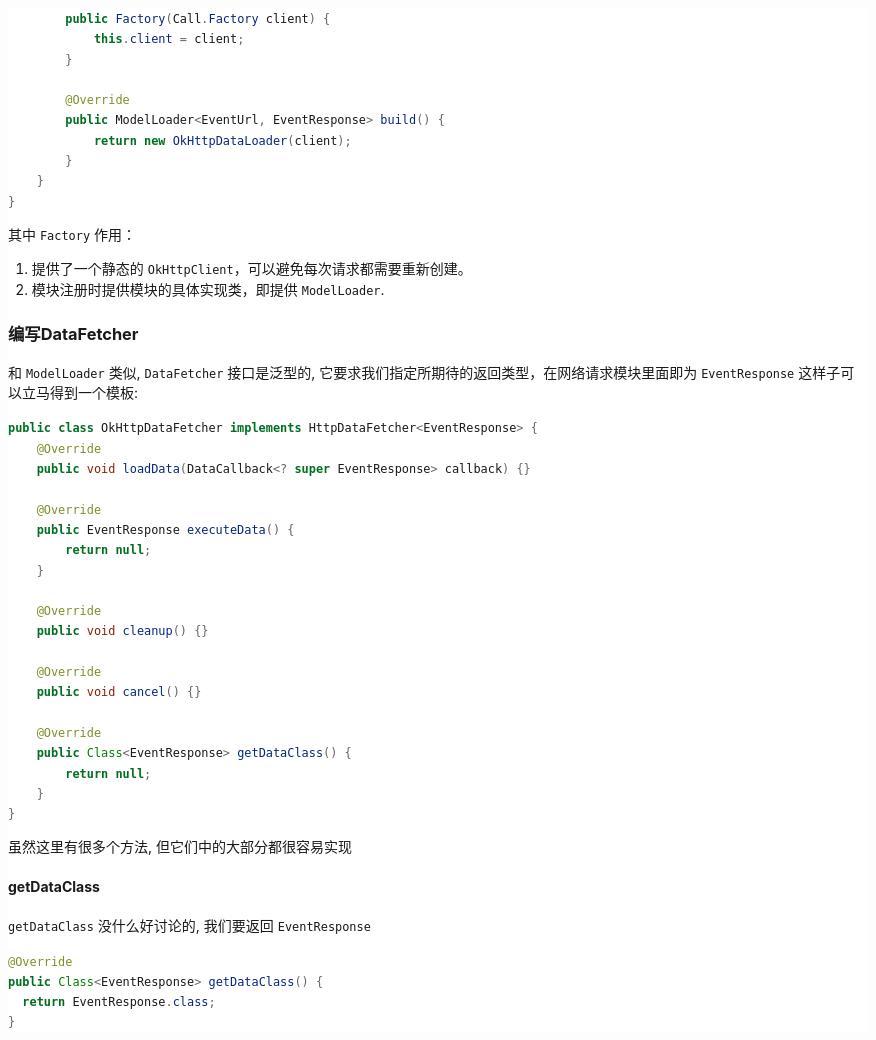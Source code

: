 ```java
        public Factory(Call.Factory client) {
            this.client = client;
        }

        @Override
        public ModelLoader<EventUrl, EventResponse> build() {
            return new OkHttpDataLoader(client);
        }
    }
}
```

其中 `Factory` 作用：  
1. 提供了一个静态的 `OkHttpClient`，可以避免每次请求都需要重新创建。
2. 模块注册时提供模块的具体实现类，即提供 `ModelLoader`.

### 编写DataFetcher
和 `ModelLoader` 类似, `DataFetcher` 接口是泛型的, 它要求我们指定所期待的返回类型，在网络请求模块里面即为 `EventResponse`
这样子可以立马得到一个模板:
```java
public class OkHttpDataFetcher implements HttpDataFetcher<EventResponse> {
    @Override
    public void loadData(DataCallback<? super EventResponse> callback) {}

    @Override
    public EventResponse executeData() {
        return null;
    }

    @Override
    public void cleanup() {}

    @Override
    public void cancel() {}

    @Override
    public Class<EventResponse> getDataClass() {
        return null;
    }
}
```
虽然这里有很多个方法, 但它们中的大部分都很容易实现

#### getDataClass

`getDataClass` 没什么好讨论的, 我们要返回 `EventResponse`

```java
@Override
public Class<EventResponse> getDataClass() {
  return EventResponse.class;
}
```
